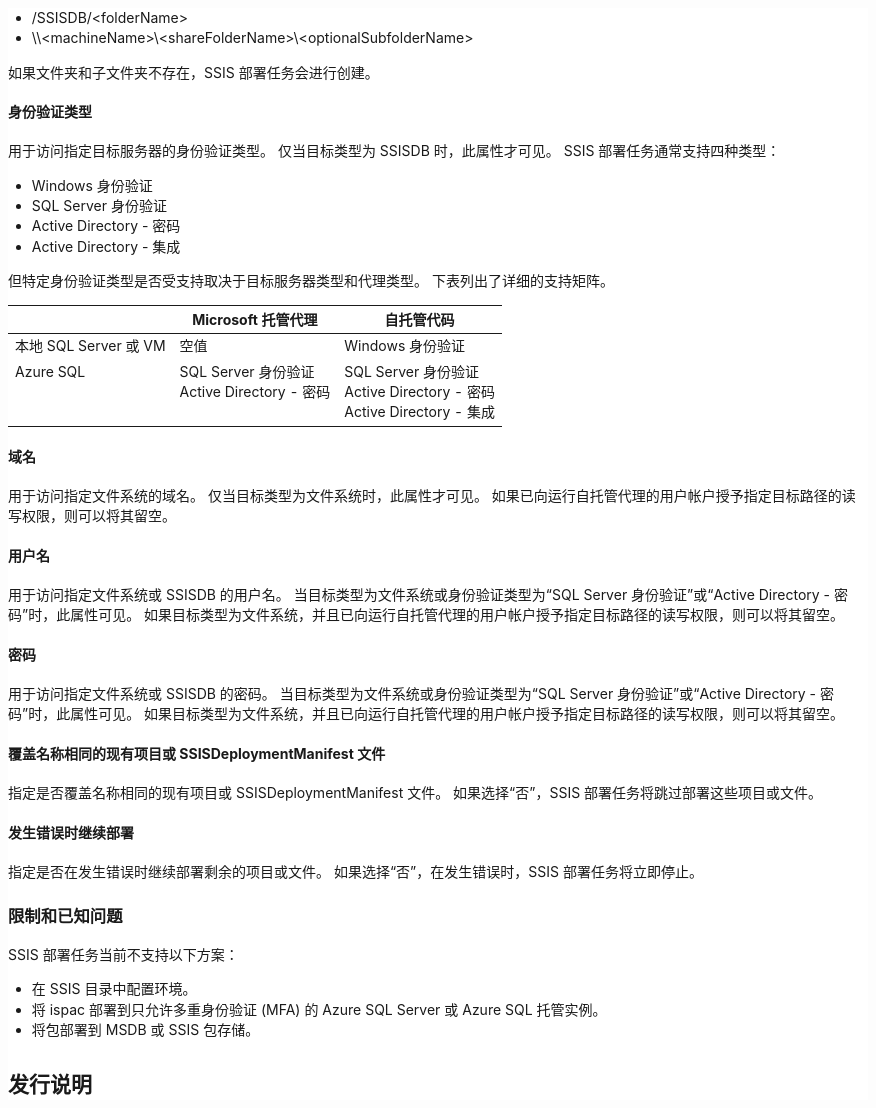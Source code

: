 - /SSISDB/\<folderName\>
- \\\\\<machineName\>\\\<shareFolderName\>\\\<optionalSubfolderName\>

如果文件夹和子文件夹不存在，SSIS 部署任务会进行创建。

#### <a name="authentication-type"></a>身份验证类型

用于访问指定目标服务器的身份验证类型。 仅当目标类型为 SSISDB 时，此属性才可见。 SSIS 部署任务通常支持四种类型：

- Windows 身份验证
- SQL Server 身份验证
- Active Directory - 密码
- Active Directory - 集成

但特定身份验证类型是否受支持取决于目标服务器类型和代理类型。 下表列出了详细的支持矩阵。

| |Microsoft 托管代理|自托管代码|
|---------|---------|---------|
|本地 SQL Server 或 VM |空值|Windows 身份验证|
|Azure SQL|SQL Server 身份验证 <br> Active Directory - 密码|SQL Server 身份验证 <br> Active Directory - 密码 <br> Active Directory - 集成|

#### <a name="domain-name"></a>域名

用于访问指定文件系统的域名。 仅当目标类型为文件系统时，此属性才可见。
如果已向运行自托管代理的用户帐户授予指定目标路径的读写权限，则可以将其留空。

#### <a name="username"></a>用户名

用于访问指定文件系统或 SSISDB 的用户名。 当目标类型为文件系统或身份验证类型为“SQL Server 身份验证”或“Active Directory - 密码”时，此属性可见。
如果目标类型为文件系统，并且已向运行自托管代理的用户帐户授予指定目标路径的读写权限，则可以将其留空。

#### <a name="password"></a>密码

用于访问指定文件系统或 SSISDB 的密码。 当目标类型为文件系统或身份验证类型为“SQL Server 身份验证”或“Active Directory - 密码”时，此属性可见。
如果目标类型为文件系统，并且已向运行自托管代理的用户帐户授予指定目标路径的读写权限，则可以将其留空。

#### <a name="overwrite-existing-projects-or-ssisdeploymentmanifest-files-of-the-same-names"></a>覆盖名称相同的现有项目或 SSISDeploymentManifest 文件

指定是否覆盖名称相同的现有项目或 SSISDeploymentManifest 文件。 如果选择“否”，SSIS 部署任务将跳过部署这些项目或文件。

#### <a name="continue-deployment-when-error-occurs"></a>发生错误时继续部署

指定是否在发生错误时继续部署剩余的项目或文件。 如果选择“否”，在发生错误时，SSIS 部署任务将立即停止。

### <a name="limitations-and-known-issues"></a>限制和已知问题

SSIS 部署任务当前不支持以下方案：

- 在 SSIS 目录中配置环境。
- 将 ispac 部署到只允许多重身份验证 (MFA) 的 Azure SQL Server 或 Azure SQL 托管实例。
- 将包部署到 MSDB 或 SSIS 包存储。

## <a name="release-notes"></a>发行说明
